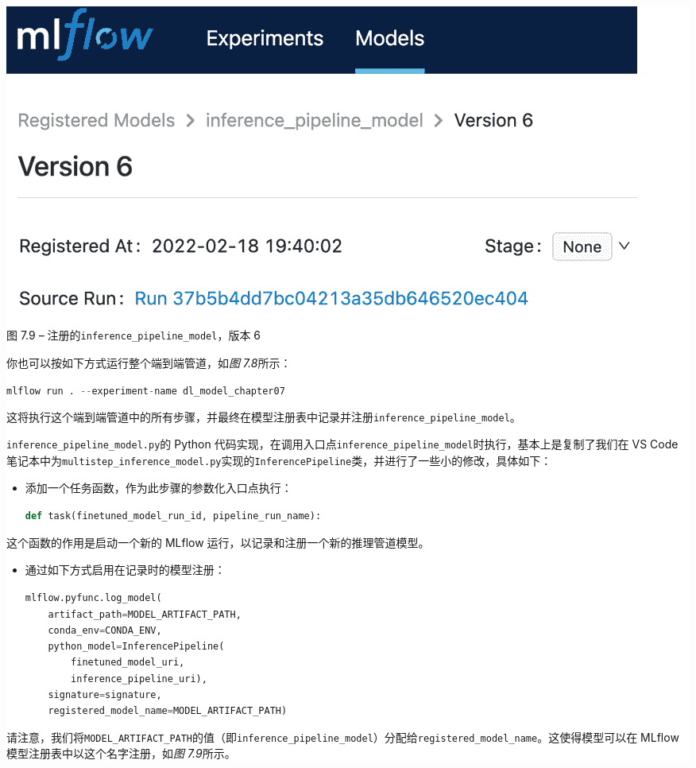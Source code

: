![图 7.9 – 注册的`inference_pipeline_model`，版本 6](img/B18120_07_09.jpg)

图 7.9 – 注册的`inference_pipeline_model`，版本 6

你也可以按如下方式运行整个端到端管道，如*图 7.8*所示：

```py
mlflow run . --experiment-name dl_model_chapter07
```

这将执行这个端到端管道中的所有步骤，并最终在模型注册表中记录并注册`inference_pipeline_model`。

`inference_pipeline_model.py`的 Python 代码实现，在调用入口点`inference_pipeline_model`时执行，基本上是复制了我们在 VS Code 笔记本中为`multistep_inference_model.py`实现的`InferencePipeline`类，并进行了一些小的修改，具体如下：

+   添加一个任务函数，作为此步骤的参数化入口点执行：

    ```py
    def task(finetuned_model_run_id, pipeline_run_name):
    ```

这个函数的作用是启动一个新的 MLflow 运行，以记录和注册一个新的推理管道模型。

+   通过如下方式启用在记录时的模型注册：

    ```py
    mlflow.pyfunc.log_model(
        artifact_path=MODEL_ARTIFACT_PATH,
        conda_env=CONDA_ENV,          
        python_model=InferencePipeline(
            finetuned_model_uri, 
            inference_pipeline_uri),
        signature=signature,
        registered_model_name=MODEL_ARTIFACT_PATH)
    ```

请注意，我们将`MODEL_ARTIFACT_PATH`的值（即`inference_pipeline_model`）分配给`registered_model_name`。这使得模型可以在 MLflow 模型注册表中以这个名字注册，如*图 7.9*所示。
